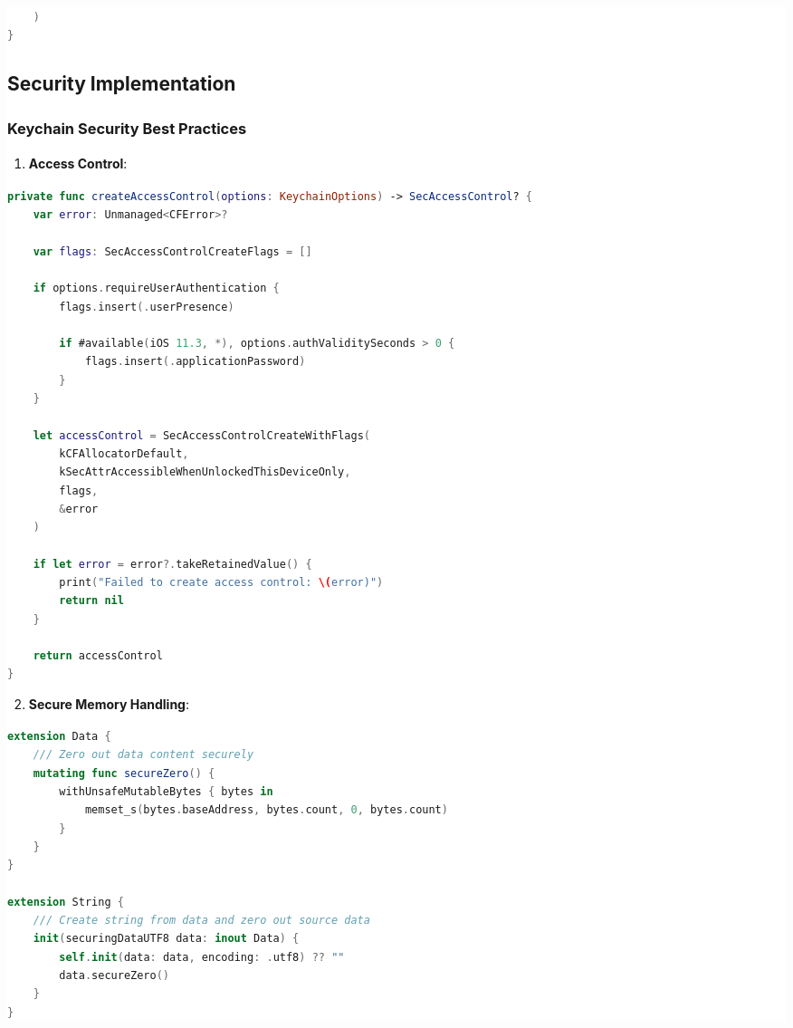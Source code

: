 ```swift
    )
}
```

## Security Implementation

### Keychain Security Best Practices

1. **Access Control**:
```swift
private func createAccessControl(options: KeychainOptions) -> SecAccessControl? {
    var error: Unmanaged<CFError>?
    
    var flags: SecAccessControlCreateFlags = []
    
    if options.requireUserAuthentication {
        flags.insert(.userPresence)
        
        if #available(iOS 11.3, *), options.authValiditySeconds > 0 {
            flags.insert(.applicationPassword)
        }
    }
    
    let accessControl = SecAccessControlCreateWithFlags(
        kCFAllocatorDefault,
        kSecAttrAccessibleWhenUnlockedThisDeviceOnly,
        flags,
        &error
    )
    
    if let error = error?.takeRetainedValue() {
        print("Failed to create access control: \(error)")
        return nil
    }
    
    return accessControl
}
```

2. **Secure Memory Handling**:
```swift
extension Data {
    /// Zero out data content securely
    mutating func secureZero() {
        withUnsafeMutableBytes { bytes in
            memset_s(bytes.baseAddress, bytes.count, 0, bytes.count)
        }
    }
}

extension String {
    /// Create string from data and zero out source data
    init(securingDataUTF8 data: inout Data) {
        self.init(data: data, encoding: .utf8) ?? ""
        data.secureZero()
    }
}
```
